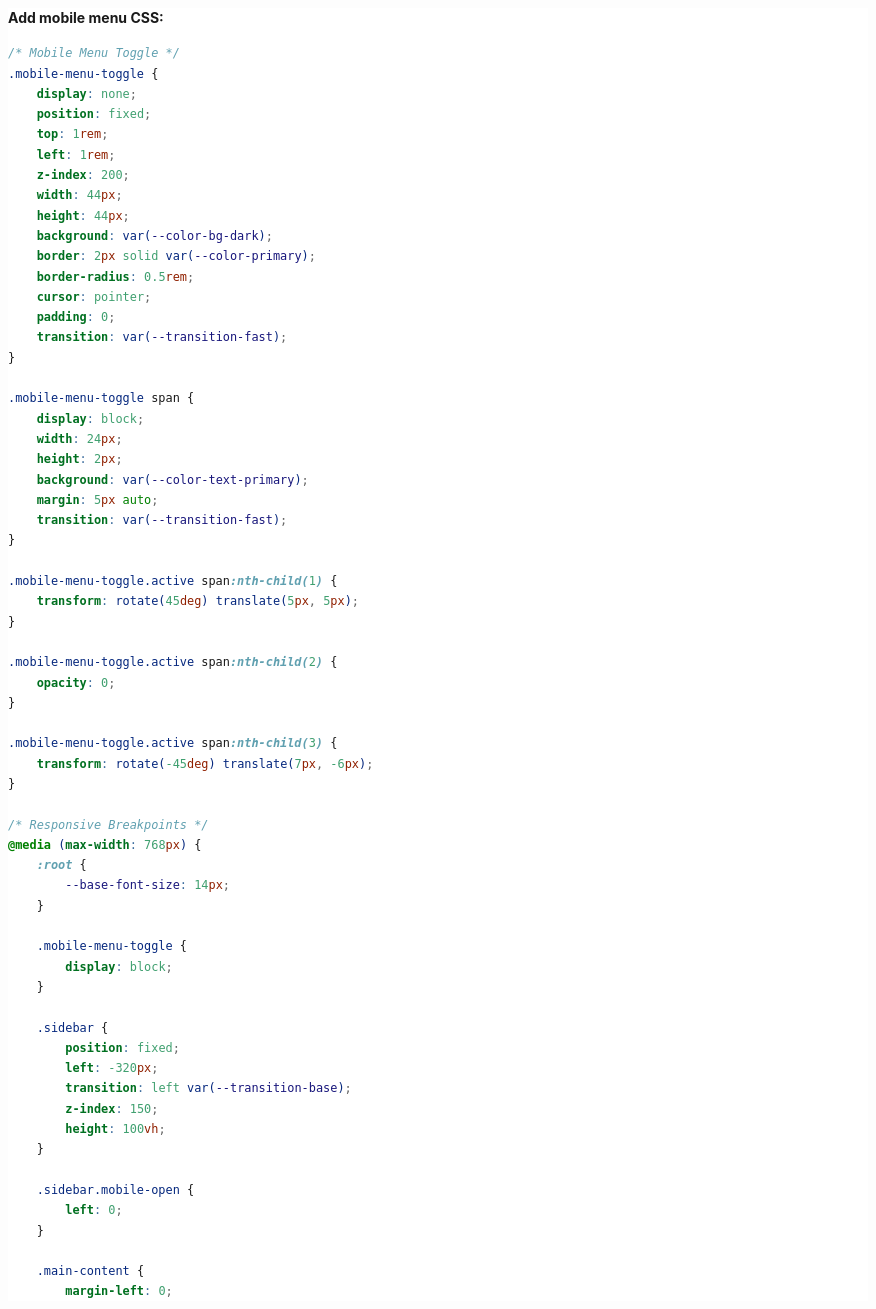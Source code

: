 **Add mobile menu CSS:**
```css
/* Mobile Menu Toggle */
.mobile-menu-toggle {
    display: none;
    position: fixed;
    top: 1rem;
    left: 1rem;
    z-index: 200;
    width: 44px;
    height: 44px;
    background: var(--color-bg-dark);
    border: 2px solid var(--color-primary);
    border-radius: 0.5rem;
    cursor: pointer;
    padding: 0;
    transition: var(--transition-fast);
}

.mobile-menu-toggle span {
    display: block;
    width: 24px;
    height: 2px;
    background: var(--color-text-primary);
    margin: 5px auto;
    transition: var(--transition-fast);
}

.mobile-menu-toggle.active span:nth-child(1) {
    transform: rotate(45deg) translate(5px, 5px);
}

.mobile-menu-toggle.active span:nth-child(2) {
    opacity: 0;
}

.mobile-menu-toggle.active span:nth-child(3) {
    transform: rotate(-45deg) translate(7px, -6px);
}

/* Responsive Breakpoints */
@media (max-width: 768px) {
    :root {
        --base-font-size: 14px;
    }
    
    .mobile-menu-toggle {
        display: block;
    }
    
    .sidebar {
        position: fixed;
        left: -320px;
        transition: left var(--transition-base);
        z-index: 150;
        height: 100vh;
    }
    
    .sidebar.mobile-open {
        left: 0;
    }
    
    .main-content {
        margin-left: 0;
```